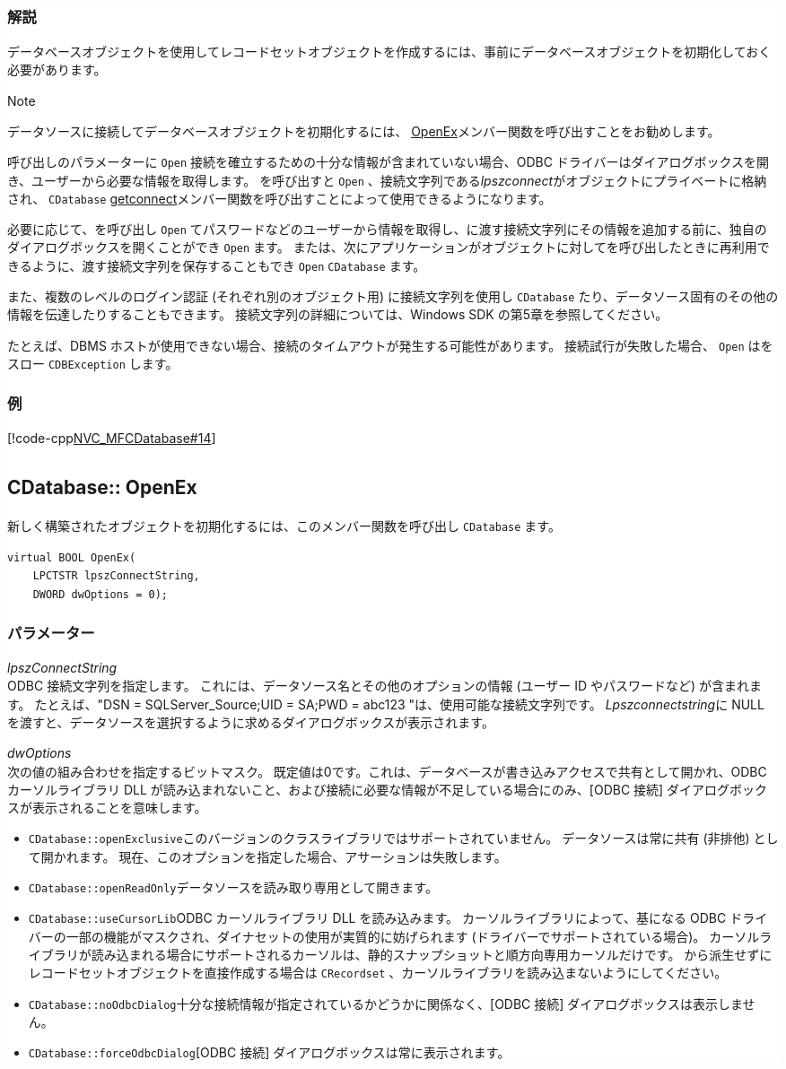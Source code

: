 ### <a name="remarks"></a>解説

データベースオブジェクトを使用してレコードセットオブジェクトを作成するには、事前にデータベースオブジェクトを初期化しておく必要があります。

> [!NOTE]
> データソースに接続してデータベースオブジェクトを初期化するには、 [OpenEx](#openex)メンバー関数を呼び出すことをお勧めします。

呼び出しのパラメーターに `Open` 接続を確立するための十分な情報が含まれていない場合、ODBC ドライバーはダイアログボックスを開き、ユーザーから必要な情報を取得します。 を呼び出すと `Open` 、接続文字列である*lpszconnect*がオブジェクトにプライベートに格納され、 `CDatabase` [getconnect](#getconnect)メンバー関数を呼び出すことによって使用できるようになります。

必要に応じて、を呼び出し `Open` てパスワードなどのユーザーから情報を取得し、に渡す接続文字列にその情報を追加する前に、独自のダイアログボックスを開くことができ `Open` ます。 または、次にアプリケーションがオブジェクトに対してを呼び出したときに再利用できるように、渡す接続文字列を保存することもでき `Open` `CDatabase` ます。

また、複数のレベルのログイン認証 (それぞれ別のオブジェクト用) に接続文字列を使用し `CDatabase` たり、データソース固有のその他の情報を伝達したりすることもできます。 接続文字列の詳細については、Windows SDK の第5章を参照してください。

たとえば、DBMS ホストが使用できない場合、接続のタイムアウトが発生する可能性があります。 接続試行が失敗した場合、 `Open` はをスロー `CDBException` します。

### <a name="example"></a>例

[!code-cpp[NVC_MFCDatabase#14](../../mfc/codesnippet/cpp/cdatabase-class_6.cpp)]

## <a name="cdatabaseopenex"></a><a name="openex"></a>CDatabase:: OpenEx

新しく構築されたオブジェクトを初期化するには、このメンバー関数を呼び出し `CDatabase` ます。

```
virtual BOOL OpenEx(
    LPCTSTR lpszConnectString,
    DWORD dwOptions = 0);
```

### <a name="parameters"></a>パラメーター

*lpszConnectString*<br/>
ODBC 接続文字列を指定します。 これには、データソース名とその他のオプションの情報 (ユーザー ID やパスワードなど) が含まれます。 たとえば、"DSN = SQLServer_Source;UID = SA;PWD = abc123 "は、使用可能な接続文字列です。 *Lpszconnectstring*に NULL を渡すと、データソースを選択するように求めるダイアログボックスが表示されます。

*dwOptions*<br/>
次の値の組み合わせを指定するビットマスク。 既定値は0です。これは、データベースが書き込みアクセスで共有として開かれ、ODBC カーソルライブラリ DLL が読み込まれないこと、および接続に必要な情報が不足している場合にのみ、[ODBC 接続] ダイアログボックスが表示されることを意味します。

- `CDatabase::openExclusive`このバージョンのクラスライブラリではサポートされていません。 データソースは常に共有 (非排他) として開かれます。 現在、このオプションを指定した場合、アサーションは失敗します。

- `CDatabase::openReadOnly`データソースを読み取り専用として開きます。

- `CDatabase::useCursorLib`ODBC カーソルライブラリ DLL を読み込みます。 カーソルライブラリによって、基になる ODBC ドライバーの一部の機能がマスクされ、ダイナセットの使用が実質的に妨げられます (ドライバーでサポートされている場合)。 カーソルライブラリが読み込まれる場合にサポートされるカーソルは、静的スナップショットと順方向専用カーソルだけです。 から派生せずにレコードセットオブジェクトを直接作成する場合は `CRecordset` 、カーソルライブラリを読み込まないようにしてください。

- `CDatabase::noOdbcDialog`十分な接続情報が指定されているかどうかに関係なく、[ODBC 接続] ダイアログボックスは表示しません。

- `CDatabase::forceOdbcDialog`[ODBC 接続] ダイアログボックスは常に表示されます。
